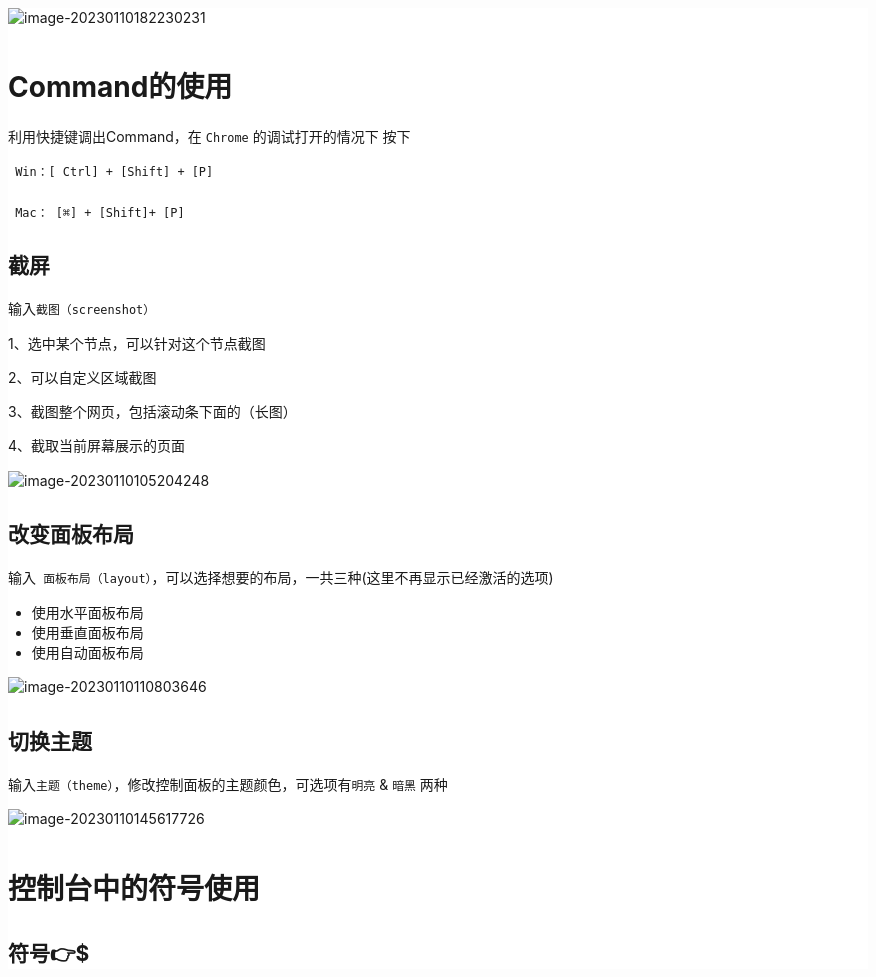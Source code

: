 

![image-20230110182230231](https://imgstorage-1313684358.cos.ap-nanjing.myqcloud.com/img/image-20230110182230231.png)

# Command的使用

利用快捷键调出Command，在 `Chrome` 的调试打开的情况下 按下

```
 Win：[ Ctrl] + [Shift] + [P] 
 
 Mac： [⌘] + [Shift]+ [P] 
```

## 截屏

输入`截图（screenshot）`

1、选中某个节点，可以针对这个节点截图

2、可以自定义区域截图

3、截图整个网页，包括滚动条下面的（长图）

4、截取当前屏幕展示的页面

![image-20230110105204248](https://imgstorage-1313684358.cos.ap-nanjing.myqcloud.com/img/image-20230110105204248.png)



## 改变面板布局

输入` 面板布局（layout）`，可以选择想要的布局，一共三种(这里不再显示已经激活的选项)

- 使用水平面板布局
- 使用垂直面板布局
- 使用自动面板布局



![image-20230110110803646](https://imgstorage-1313684358.cos.ap-nanjing.myqcloud.com/img/image-20230110110803646.png)



## 切换主题

输入`主题（theme）`，修改控制面板的主题颜色，可选项有`明亮` & `暗黑` 两种

![image-20230110145617726](https://imgstorage-1313684358.cos.ap-nanjing.myqcloud.com/img/image-20230110145617726.png)

# 控制台中的符号使用

## 符号👉$
